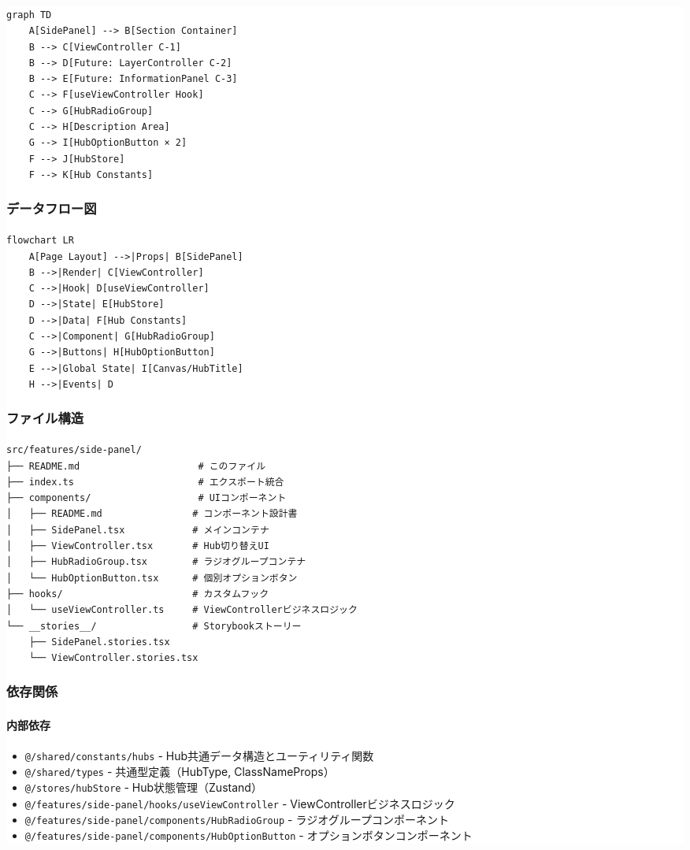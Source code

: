 ```mermaid
graph TD
    A[SidePanel] --> B[Section Container]
    B --> C[ViewController C-1]
    B --> D[Future: LayerController C-2]
    B --> E[Future: InformationPanel C-3]
    C --> F[useViewController Hook]
    C --> G[HubRadioGroup]
    C --> H[Description Area]
    G --> I[HubOptionButton × 2]
    F --> J[HubStore]
    F --> K[Hub Constants]
```

### データフロー図

```mermaid
flowchart LR
    A[Page Layout] -->|Props| B[SidePanel]
    B -->|Render| C[ViewController]
    C -->|Hook| D[useViewController]
    D -->|State| E[HubStore]
    D -->|Data| F[Hub Constants]
    C -->|Component| G[HubRadioGroup]
    G -->|Buttons| H[HubOptionButton]
    E -->|Global State| I[Canvas/HubTitle]
    H -->|Events| D
```

### ファイル構造

```
src/features/side-panel/
├── README.md                     # このファイル
├── index.ts                      # エクスポート統合
├── components/                   # UIコンポーネント
│   ├── README.md                # コンポーネント設計書
│   ├── SidePanel.tsx            # メインコンテナ
│   ├── ViewController.tsx       # Hub切り替えUI
│   ├── HubRadioGroup.tsx        # ラジオグループコンテナ
│   └── HubOptionButton.tsx      # 個別オプションボタン
├── hooks/                       # カスタムフック
│   └── useViewController.ts     # ViewControllerビジネスロジック
└── __stories__/                 # Storybookストーリー
    ├── SidePanel.stories.tsx
    └── ViewController.stories.tsx
```

### 依存関係

#### 内部依存

- `@/shared/constants/hubs` - Hub共通データ構造とユーティリティ関数
- `@/shared/types` - 共通型定義（HubType, ClassNameProps）
- `@/stores/hubStore` - Hub状態管理（Zustand）
- `@/features/side-panel/hooks/useViewController` - ViewControllerビジネスロジック
- `@/features/side-panel/components/HubRadioGroup` - ラジオグループコンポーネント
- `@/features/side-panel/components/HubOptionButton` - オプションボタンコンポーネント
